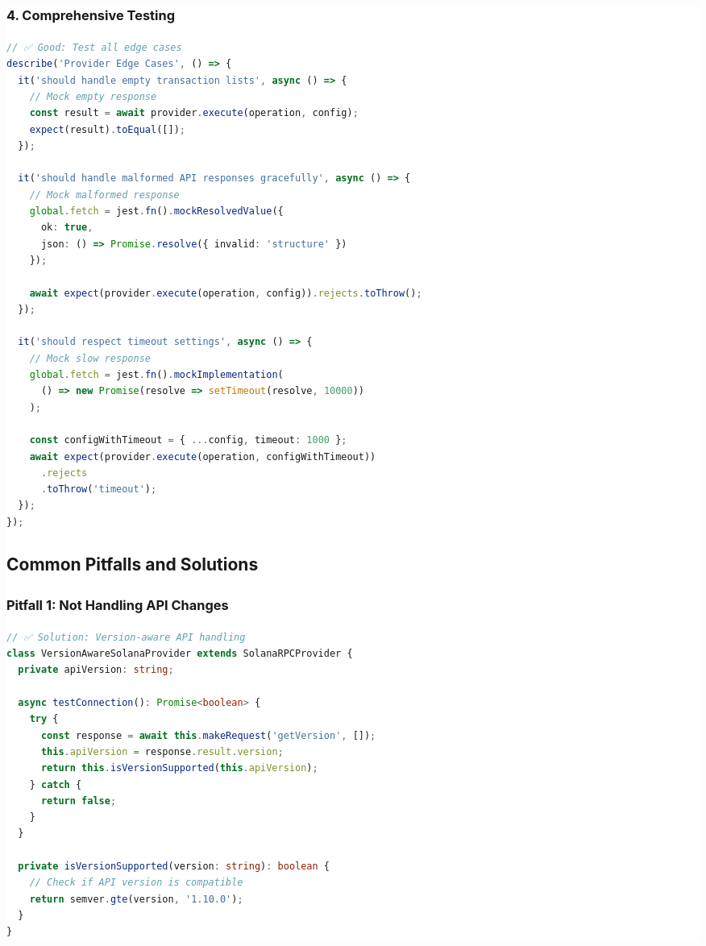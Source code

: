 ```typescript
```

### 4. Comprehensive Testing

```typescript
// ✅ Good: Test all edge cases
describe('Provider Edge Cases', () => {
  it('should handle empty transaction lists', async () => {
    // Mock empty response
    const result = await provider.execute(operation, config);
    expect(result).toEqual([]);
  });

  it('should handle malformed API responses gracefully', async () => {
    // Mock malformed response
    global.fetch = jest.fn().mockResolvedValue({
      ok: true,
      json: () => Promise.resolve({ invalid: 'structure' })
    });

    await expect(provider.execute(operation, config)).rejects.toThrow();
  });

  it('should respect timeout settings', async () => {
    // Mock slow response
    global.fetch = jest.fn().mockImplementation(
      () => new Promise(resolve => setTimeout(resolve, 10000))
    );

    const configWithTimeout = { ...config, timeout: 1000 };
    await expect(provider.execute(operation, configWithTimeout))
      .rejects
      .toThrow('timeout');
  });
});
```

## Common Pitfalls and Solutions

### Pitfall 1: Not Handling API Changes

```typescript
// ✅ Solution: Version-aware API handling
class VersionAwareSolanaProvider extends SolanaRPCProvider {
  private apiVersion: string;

  async testConnection(): Promise<boolean> {
    try {
      const response = await this.makeRequest('getVersion', []);
      this.apiVersion = response.result.version;
      return this.isVersionSupported(this.apiVersion);
    } catch {
      return false;
    }
  }

  private isVersionSupported(version: string): boolean {
    // Check if API version is compatible
    return semver.gte(version, '1.10.0');
  }
}
```
